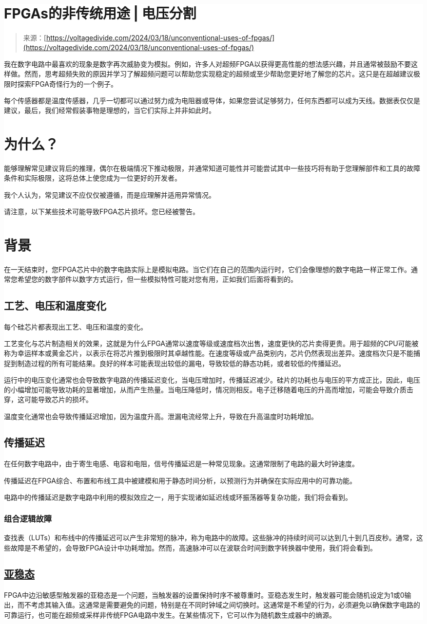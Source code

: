 

# FPGAs的非传统用途 | 电压分割

> 来源：[https://voltagedivide.com/2024/03/18/unconventional-uses-of-fpgas/](https://voltagedivide.com/2024/03/18/unconventional-uses-of-fpgas/)

我在数字电路中最喜欢的现象是数字再次威胁变为模拟。例如，许多人对超频FPGA以获得更高性能的想法感兴趣，并且通常被鼓励不要这样做。然而，思考超频失败的原因并学习了解超频问题可以帮助您实现稳定的超频或至少帮助您更好地了解您的芯片。这只是在超越建议极限时探索FPGA奇怪行为的一个例子。

每个传感器都是温度传感器，几乎一切都可以通过努力成为电阻器或导体，如果您尝试足够努力，任何东西都可以成为天线。数据表仅仅是建议，最后，我们经常假装事物是理想的，当它们实际上并非如此时。

# 为什么？

能够理解常见建议背后的推理，偶尔在极端情况下推动极限，并通常知道可能性并可能尝试其中一些技巧将有助于您理解部件和工具的故障条件和实际极限，这将总体上使您成为一位更好的开发者。

我个人认为，常见建议不应仅仅被遵循，而是应理解并适用异常情况。

请注意，以下某些技术可能导致FPGA芯片损坏。您已经被警告。

# 背景

在一天结束时，您FPGA芯片中的数字电路实际上是模拟电路。当它们在自己的范围内运行时，它们会像理想的数字电路一样正常工作。通常您希望您的数字部件以数字方式运行，但一些模拟特性可能对您有用，正如我们后面将看到的。

## 工艺、电压和温度变化

每个硅芯片都表现出工艺、电压和温度的变化。

工艺变化与芯片制造相关的效果，这就是为什么FPGA通常以速度等级或速度档次出售，速度更快的芯片卖得更贵。用于超频的CPU可能被称为幸运样本或黄金芯片，以表示在将芯片推到极限时其卓越性能。在速度等级或产品类别内，芯片仍然表现出差异。速度档次只是不能捕捉到制造过程的所有可能结果。良好的样本可能表现出较低的漏电，导致较低的静态功耗，或者较低的传播延迟。

运行中的电压变化通常也会导致数字电路的传播延迟变化，当电压增加时，传播延迟减少。硅片的功耗也与电压的平方成正比，因此，电压的小幅增加可能导致功耗的显著增加，从而产生热量。当电压降低时，情况则相反。电子迁移随着电压的升高而增加，可能会导致介质击穿，这可能导致芯片的损坏。

温度变化通常也会导致传播延迟增加，因为温度升高。泄漏电流经常上升，导致在升高温度时功耗增加。

## 传播延迟

在任何数字电路中，由于寄生电感、电容和电阻，信号传播延迟是一种常见现象。这通常限制了电路的最大时钟速度。

传播延迟在FPGA综合、布置和布线工具中被建模和用于静态时间分析，以预测行为并确保在实际应用中的可靠功能。

电路中的传播延迟是数字电路中利用的模拟效应之一，用于实现诸如延迟线或环振荡器等复杂功能，我们将会看到。

### 组合逻辑故障

查找表（LUTs）和布线中的传播延迟可以产生非常短的脉冲，称为电路中的故障。这些脉冲的持续时间可以达到几十到几百皮秒。通常，这些故障是不希望的，会导致FPGA设计中功耗增加。然而，高速脉冲可以在波联合时间到数字转换器中使用，我们将会看到。

## [亚稳态](链接)

FPGA中边沿敏感型触发器的亚稳态是一个问题，当触发器的设置保持时序不被尊重时。亚稳态发生时，触发器可能会随机设定为1或0输出，而不考虑其输入值。这通常是需要避免的问题，特别是在不同时钟域之间切换时。这通常是不希望的行为，必须避免以确保数字电路的可靠运行，也可能在超频或采样非传统FPGA电路中发生。在某些情况下，它可以作为随机数生成器中的熵源。
